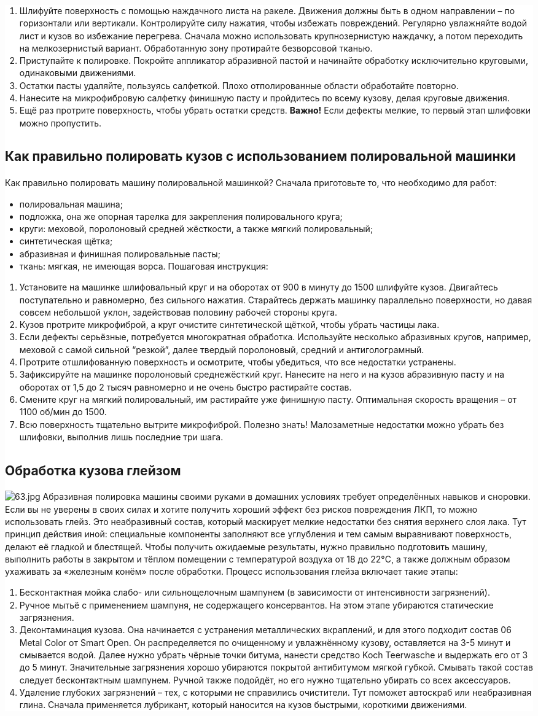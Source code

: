   1. Шлифуйте поверхность с помощью наждачного листа на ракеле. Движения должны быть в одном направлении – по горизонтали или вертикали. Контролируйте силу нажатия, чтобы избежать повреждений. Регулярно увлажняйте водой лист и кузов во избежание перегрева. Сначала можно использовать крупнозернистую наждачку, а потом переходить на мелкозернистый вариант. Обработанную зону протирайте безворсовой тканью.
  2. Приступайте к полировке. Покройте аппликатор абразивной пастой и начинайте обработку исключительно круговыми, одинаковыми движениями.
  3. Остатки пасты удаляйте, пользуясь салфеткой. Плохо отполированные области обработайте повторно.
  4. Нанесите на микрофибровую салфетку финишную пасту и пройдитесь по всему кузову, делая круговые движения.
  5. Ещё раз протрите поверхность, чтобы убрать остатки средств. 
**Важно!** Если дефекты мелкие, то первый этап шлифовки можно пропустить. 
## Как правильно полировать кузов с использованием полировальной машинки
Как правильно полировать машину полировальной машинкой? Сначала приготовьте то, что необходимо для работ: 
  * полировальная машина;
  * подложка, она же опорная тарелка для закрепления полировального круга;
  * круги: меховой, поролоновый средней жёсткости, а также мягкий полировальный;
  * синтетическая щётка;
  * абразивная и финишная полировальные пасты;
  * ткань: мягкая, не имеющая ворса. 
Пошаговая инструкция: 
  1. Установите на машинке шлифовальный круг и на оборотах от 900 в минуту до 1500 шлифуйте кузов. Двигайтесь поступательно и равномерно, без сильного нажатия. Старайтесь держать машинку параллельно поверхности, но давая совсем небольшой уклон, задействовав половину рабочей стороны круга. 
  2. Кузов протрите микрофиброй, а круг очистите синтетической щёткой, чтобы убрать частицы лака.
  3. Если дефекты серьёзные, потребуется многократная обработка. Используйте несколько абразивных кругов, например, меховой с самой сильной “резкой”, далее твердый поролоновый, средний и антиголограмный.
  4. Протрите отшлифованную поверхность и осмотрите, чтобы убедиться, что все недостатки устранены.
  5. Зафиксируйте на машинке поролоновый среднежёсткий круг. Нанесите на него и на кузов абразивную пасту и на оборотах от 1,5 до 2 тысяч равномерно и не очень быстро растирайте состав.
  6. Смените круг на мягкий полировальный, им растирайте уже финишную пасту. Оптимальная скорость вращения – от 1100 об/мин до 1500.
  7. Всю поверхность тщательно вытрите микрофиброй. 
Полезно знать! Малозаметные недостатки можно убрать без шлифовки, выполнив лишь последние три шага. 
## Обработка кузова глейзом
![63.jpg](https://sappo.ru/blog/sam-sebe-detailer/kak-otpolirovat-avtomobil-svoimi-rukami/?page=1)
Абразивная полировка машины своими руками в домашних условиях требует определённых навыков и сноровки. Если вы не уверены в своих силах и хотите получить хороший эффект без рисков повреждения ЛКП, то можно использовать глейз. Это неабразивный состав, который маскирует мелкие недостатки без снятия верхнего слоя лака. Тут принцип действия иной: специальные компоненты заполняют все углубления и тем самым выравнивают поверхность, делают её гладкой и блестящей. 
Чтобы получить ожидаемые результаты, нужно правильно подготовить машину, выполнить работы в закрытом и тёплом помещении с температурой воздуха от 18 до 22°C, а также должным образом ухаживать за «железным конём» после обработки. 
Процесс использования глейза включает такие этапы: 
  1. Бесконтактная мойка слабо- или сильнощелочным шампунем (в зависимости от интенсивности загрязнений).
  2. Ручное мытьё с применением шампуня, не содержащего консервантов. На этом этапе убираются статические загрязнения.
  3. Деконтаминация кузова. Она начинается с устранения металлических вкраплений, и для этого подходит состав 06 Metal Color от Smart Open. Он распределяется по очищенному и увлажнённому кузову, оставляется на 3-5 минут и смывается водой. Далее нужно убрать чёрные точки битума, нанести средство Koch Teerwasche и выдержать его от 3 до 5 минут. Значительные загрязнения хорошо убираются покрытой антибитумом мягкой губкой. Смывать такой состав следует бесконтактным шампунем. Ручной также подойдёт, но его нужно тщательно убирать со всех аксессуаров.
  4. Удаление глубоких загрязнений – тех, с которыми не справились очистители. Тут поможет автоскраб или неабразивная глина. Сначала применяется лубрикант, который наносится на кузов быстрыми, короткими движениями.